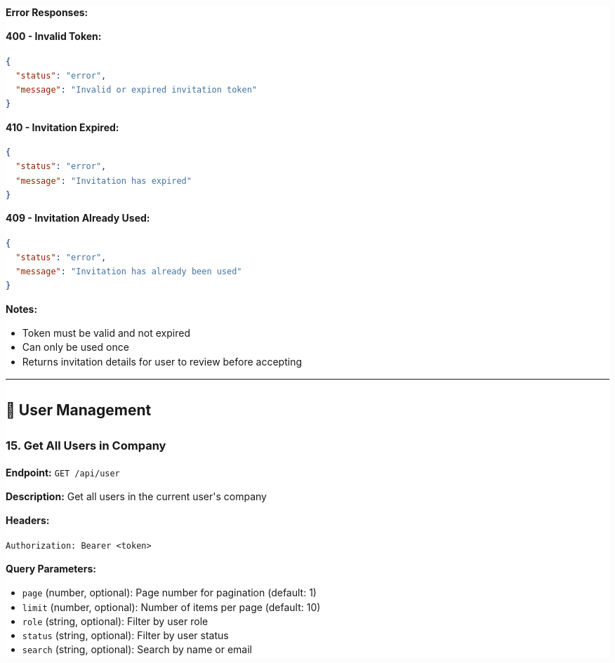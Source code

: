 **Error Responses:**

**400 - Invalid Token:**

```json
{
  "status": "error",
  "message": "Invalid or expired invitation token"
}
```

**410 - Invitation Expired:**

```json
{
  "status": "error",
  "message": "Invitation has expired"
}
```

**409 - Invitation Already Used:**

```json
{
  "status": "error",
  "message": "Invitation has already been used"
}
```

**Notes:**

- Token must be valid and not expired
- Can only be used once
- Returns invitation details for user to review before accepting

---

## 👤 User Management

### 15. Get All Users in Company

**Endpoint:** `GET /api/user`

**Description:** Get all users in the current user's company

**Headers:**

```
Authorization: Bearer <token>
```

**Query Parameters:**

- `page` (number, optional): Page number for pagination (default: 1)
- `limit` (number, optional): Number of items per page (default: 10)
- `role` (string, optional): Filter by user role
- `status` (string, optional): Filter by user status
- `search` (string, optional): Search by name or email
